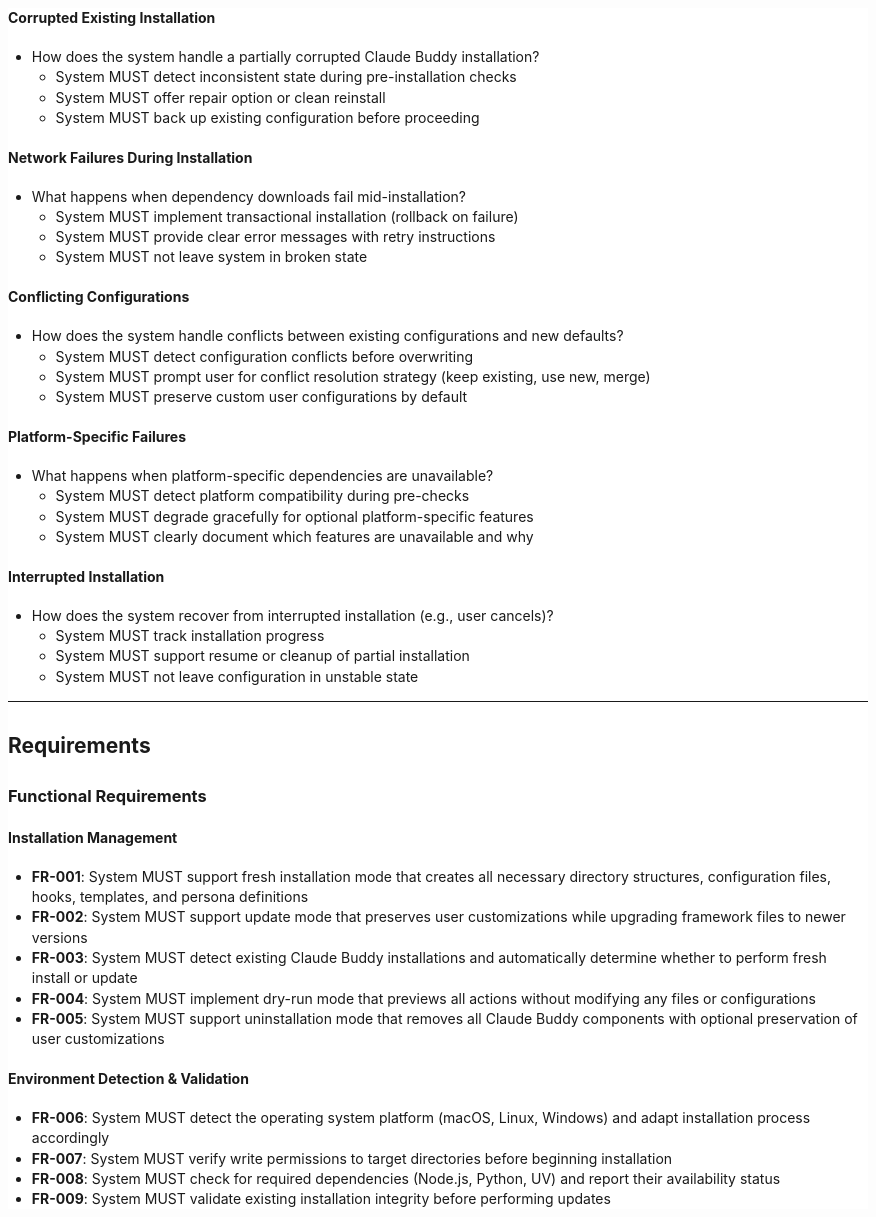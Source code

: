 #### Corrupted Existing Installation
- How does the system handle a partially corrupted Claude Buddy installation?
  - System MUST detect inconsistent state during pre-installation checks
  - System MUST offer repair option or clean reinstall
  - System MUST back up existing configuration before proceeding

#### Network Failures During Installation
- What happens when dependency downloads fail mid-installation?
  - System MUST implement transactional installation (rollback on failure)
  - System MUST provide clear error messages with retry instructions
  - System MUST not leave system in broken state

#### Conflicting Configurations
- How does the system handle conflicts between existing configurations and new defaults?
  - System MUST detect configuration conflicts before overwriting
  - System MUST prompt user for conflict resolution strategy (keep existing, use new, merge)
  - System MUST preserve custom user configurations by default

#### Platform-Specific Failures
- What happens when platform-specific dependencies are unavailable?
  - System MUST detect platform compatibility during pre-checks
  - System MUST degrade gracefully for optional platform-specific features
  - System MUST clearly document which features are unavailable and why

#### Interrupted Installation
- How does the system recover from interrupted installation (e.g., user cancels)?
  - System MUST track installation progress
  - System MUST support resume or cleanup of partial installation
  - System MUST not leave configuration in unstable state

---

## Requirements

### Functional Requirements

#### Installation Management
- **FR-001**: System MUST support fresh installation mode that creates all necessary directory structures, configuration files, hooks, templates, and persona definitions
- **FR-002**: System MUST support update mode that preserves user customizations while upgrading framework files to newer versions
- **FR-003**: System MUST detect existing Claude Buddy installations and automatically determine whether to perform fresh install or update
- **FR-004**: System MUST implement dry-run mode that previews all actions without modifying any files or configurations
- **FR-005**: System MUST support uninstallation mode that removes all Claude Buddy components with optional preservation of user customizations

#### Environment Detection & Validation
- **FR-006**: System MUST detect the operating system platform (macOS, Linux, Windows) and adapt installation process accordingly
- **FR-007**: System MUST verify write permissions to target directories before beginning installation
- **FR-008**: System MUST check for required dependencies (Node.js, Python, UV) and report their availability status
- **FR-009**: System MUST validate existing installation integrity before performing updates
